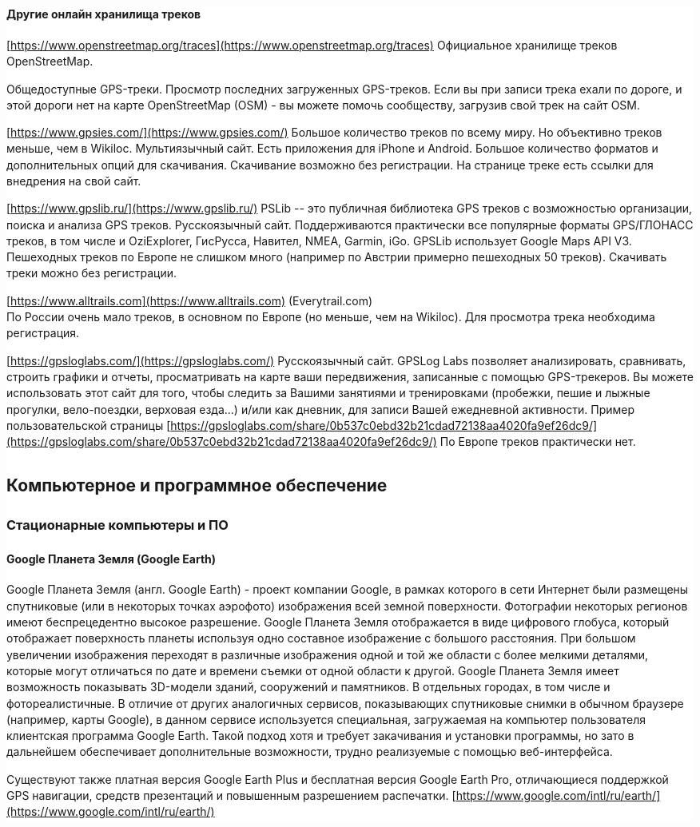 #### Другие онлайн хранилища треков

[https://www.openstreetmap.org/traces](https://www.openstreetmap.org/traces) Официальное хранилище треков OpenStreetMap.

Общедоступные GPS-треки. Просмотр последних загруженных GPS-треков. Если вы при записи трека ехали по дороге, и этой дороги нет на карте OpenStreetMap (OSM) - вы можете помочь сообществу, загрузив свой трек на сайт OSM.

[https://www.gpsies.com/](https://www.gpsies.com/) Большое количество треков по всему миру. Но объективно треков меньше, чем в Wikiloc. Мультиязычный сайт. Есть приложения для iPhone и Android. Большое количество форматов и дополнительных опций для скачивания. Скачивание возможно без регистрации. На странице треке есть ссылки для внедрения на свой сайт.

[https://www.gpslib.ru/](https://www.gpslib.ru/) PSLib -- это публичная библиотека GPS треков с возможностью организации, поиска и анализа GPS треков. Русскоязычный сайт. Поддерживаются практически все популярные форматы GPS/ГЛОНАСС треков, в том числе и OziExplorer, ГисРусса, Навител, NMEA, Garmin, iGo. GPSLib использует Google Maps API V3. Пешеходных треков по Европе не слишком много (например по Австрии примерно пешеходных 50 треков). Скачивать треки можно без регистрации.

[https://www.alltrails.com](https://www.alltrails.com) (Everytrail.com)  
По России очень мало треков, в основном по Европе (но меньше, чем на Wikiloc). Для просмотра трека необходима регистрация.

[https://gpsloglabs.com/](https://gpsloglabs.com/) Русскоязычный сайт. GPSLog Labs позволяет анализировать, сравнивать, строить графики и отчеты, просматривать на карте ваши передвижения, записанные с помощью GPS-трекеров. Вы можете использовать этот сайт для того, чтобы следить за Вашими занятиями и тренировками (пробежки, пешие и лыжные прогулки, вело-поездки, верховая езда...) и/или как дневник, для записи Вашей ежедневной активности. Пример пользовательской страницы [https://gpsloglabs.com/share/0b537c0ebd32b21cdad72138aa4020fa9ef26dc9/](https://gpsloglabs.com/share/0b537c0ebd32b21cdad72138aa4020fa9ef26dc9/) По Европе треков практически нет.

## Компьютерное и программное обеспечение

### Стационарные компьютеры и ПО

#### Google Планета Земля (Google Earth)

Google Планета Земля (англ. Google Earth) - проект компании Google, в рамках которого в сети Интернет были размещены спутниковые (или в некоторых точках аэрофото) изображения всей земной поверхности. Фотографии некоторых регионов имеют беспрецедентно высокое разрешение. Google Планета Земля отображается в виде цифрового глобуса, который отображает поверхность планеты используя одно составное изображение с большого расстояния. При большом увеличении изображения переходят в различные изображения одной и той же области с более мелкими деталями, которые могут отличаться по дате и времени съемки от одной области к другой. Google Планета Земля имеет возможность показывать 3D-модели зданий, сооружений и памятников. В отдельных городах, в том числе и фотореалистичные. В отличие от других аналогичных сервисов, показывающих спутниковые снимки в обычном браузере (например, карты Google), в данном сервисе используется специальная, загружаемая на компьютер пользователя клиентская программа Google Earth. Такой подход хотя и требует закачивания и установки программы, но зато в дальнейшем обеспечивает дополнительные возможности, трудно реализуемые с помощью веб-интерфейса.

Существуют также платная версия Google Earth Plus и бесплатная версия Google Earth Pro, отличающиеся поддержкой GPS навигации, средств презентаций и повышенным разрешением распечатки. [https://www.google.com/intl/ru/earth/](https://www.google.com/intl/ru/earth/)
